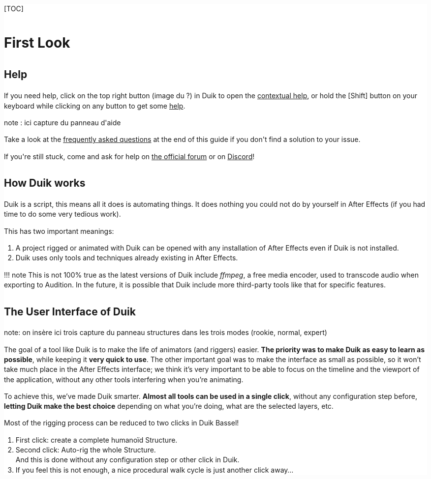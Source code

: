 [TOC]

# First Look

## Help

If you need help, click on the top right button (image du ?) in Duik to open the [contextual help](contextual-help.md), or hold the [Shift] button on your keyboard while clicking on any button to get some [help](contextual-help.md).

note : ici capture du panneau d'aide

Take a look at the [frequently asked questions](duik-faq.md) at the end of this guide if you don't find a solution to your issue.

If you're still stuck, come and ask for help on [the official forum](https://forum.rainboxprod.coop) or on [Discord](https://discord.gg/hNuKny8)!

## How Duik works

Duik is a script, this means all it does is automating things. It does nothing you could not do by yourself in After Effects (if you had time to do some very tedious work).

This has two important meanings:  

1. A project rigged or animated with Duik can be opened with any installation of After Effects even if Duik is not installed.
2. Duik uses only tools and techniques already existing in After Effects.

!!! note
    This is not 100% true as the latest versions of Duik include *ffmpeg*, a free media encoder, used to transcode audio when exporting to Audition. In the future, it is possible that Duik include more third-party tools like that for specific features.

## The User Interface of Duik

note: on insère ici trois capture du panneau structures dans les trois modes (rookie, normal, expert)

The goal of a tool like Duik is to make the life of animators (and riggers) easier. **The priority was to make Duik as easy to learn as possible**, while keeping it **very quick to use**. The other important goal was to make the interface as small as possible, so it won’t take much place in the After Effects interface; we think it’s very important to be able to focus on the timeline and the viewport of the application, without any other tools interfering when you’re animating.

To achieve this, we’ve made Duik smarter. **Almost all tools can be used in a single click**, without any configuration step before, **letting Duik make the best choice** depending on what you’re doing, what are the selected layers, etc.

Most of the rigging process can be reduced to two clicks in Duik Bassel!

1. First click: create a complete humanoïd Structure.  
2. Second click: Auto-rig the whole Structure.  
And this is done without any configuration step or other click in Duik.
3. If you feel this is not enough, a nice procedural walk cycle is just another click away…
